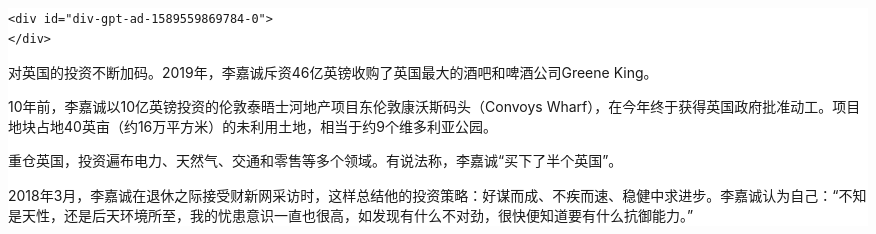     <div id="div-gpt-ad-1589559869784-0">
    </div>
   </center>
  </div>
 </center>
 <p>
  对英国的投资不断加码。2019年，李嘉诚斥资46亿英镑收购了英国最大的酒吧和啤酒公司Greene King。
 </p>
 <center>
  <div style="max-width: 632px;height:180px; display: none; text-align: center; margin: 0 auto; overflow: hidden;overflow-x: hidden;">
   <div id="taboola-midarticle-thumbnails" style="max-width: 632px;height:180px;overflow: hidden;overflow-x: hidden;">
   </div>
  </div>
  <div>
   <center>
    <div id="div-gpt-ad-1589559869784-0">
    </div>
   </center>
  </div>
 </center>
 <p>
  10年前，李嘉诚以10亿英镑投资的伦敦泰晤士河地产项目东伦敦康沃斯码头（Convoys Wharf），在今年终于获得英国政府批准动工。项目地块占地40英亩（约16万平方米）的未利用土地，相当于约9个维多利亚公园。
 </p>
 <center>
  <div style="max-width: 632px;height:180px; display: none; text-align: center; margin: 0 auto; overflow: hidden;overflow-x: hidden;">
   <div id="taboola-midarticle-thumbnails" style="max-width: 632px;height:180px;overflow: hidden;overflow-x: hidden;">
   </div>
  </div>
  <div>
   <center>
    <div id="div-gpt-ad-1589559869784-0">
    </div>
   </center>
  </div>
 </center>
 <p>
  重仓英国，投资遍布电力、天然气、交通和零售等多个领域。有说法称，李嘉诚“买下了半个英国”。
 </p>
 <center>
  <div style="max-width: 632px;height:180px; display: none; text-align: center; margin: 0 auto; overflow: hidden;overflow-x: hidden;">
   <div id="taboola-midarticle-thumbnails" style="max-width: 632px;height:180px;overflow: hidden;overflow-x: hidden;">
   </div>
  </div>
  <div>
   <center>
    <div id="div-gpt-ad-1589559869784-0">
    </div>
   </center>
  </div>
 </center>
 <p>
  2018年3月，李嘉诚在退休之际接受财新网采访时，这样总结他的投资策略：好谋而成、不疾而速、稳健中求进步。李嘉诚认为自己：“不知是天性，还是后天环境所至，我的忧患意识一直也很高，如发现有什么不对劲，很快便知道要有什么抗御能力。”
 </p>
 <center>
  <div style="max-width: 632px;height:180px; display: none; text-align: center; margin: 0 auto; overflow: hidden;overflow-x: hidden;">